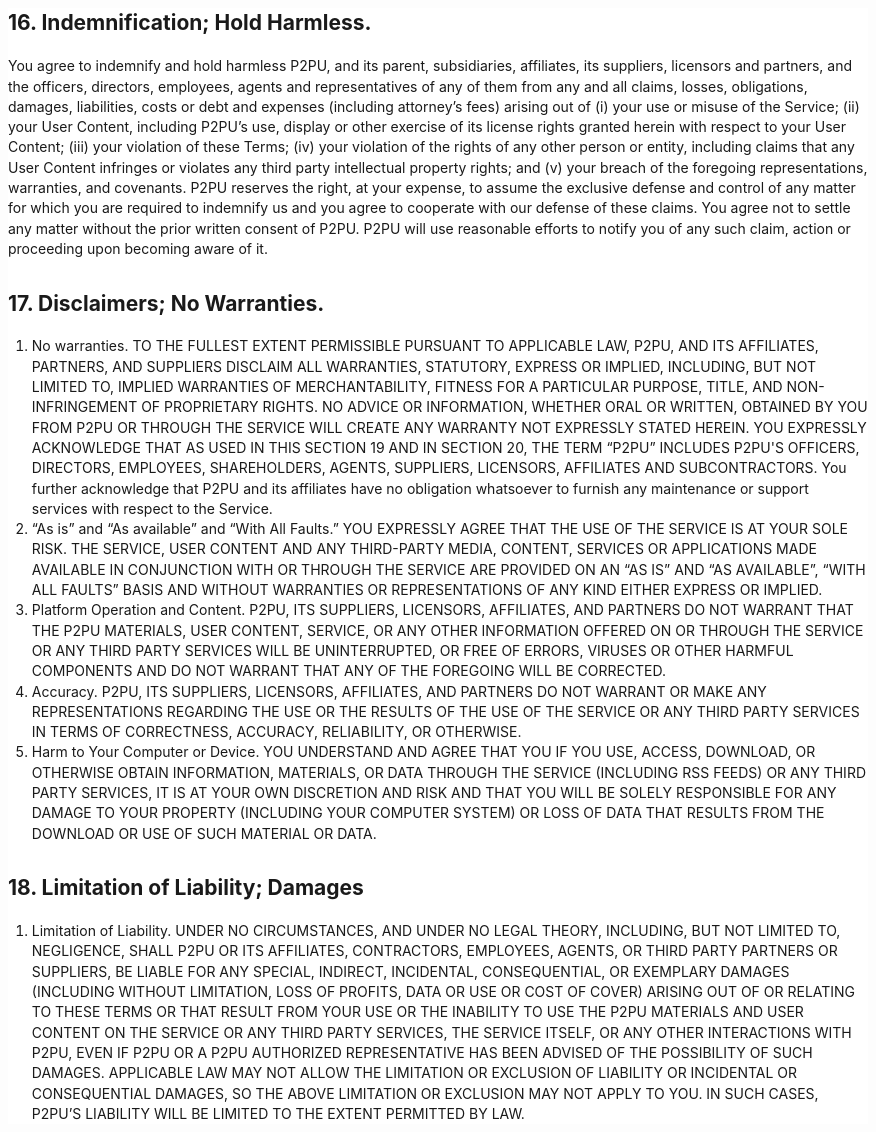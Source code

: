 ## 16. Indemnification; Hold Harmless.

You agree to indemnify and hold harmless P2PU, and its parent, subsidiaries, affiliates, its suppliers, licensors and partners, and the officers, directors, employees, agents and representatives of any of them from any and all claims, losses, obligations, damages, liabilities, costs or debt and expenses (including attorney’s fees) arising out of (i) your use or misuse of the Service; (ii) your User Content, including P2PU’s use, display or other exercise of its license rights granted herein with respect to your User Content; (iii) your violation of these Terms; (iv) your violation of the rights of any other person or entity, including claims that any User Content infringes or violates any third party intellectual property rights; and (v) your breach of the foregoing representations, warranties, and covenants. P2PU reserves the right, at your expense, to assume the exclusive defense and control of any matter for which you are required to indemnify us and you agree to cooperate with our defense of these claims. You agree not to settle any matter without the prior written consent of P2PU. P2PU will use reasonable efforts to notify you of any such claim, action or proceeding upon becoming aware of it.

## 17. Disclaimers; No Warranties.

1. No warranties. TO THE FULLEST EXTENT PERMISSIBLE PURSUANT TO APPLICABLE LAW, P2PU, AND ITS AFFILIATES, PARTNERS, AND SUPPLIERS DISCLAIM ALL WARRANTIES, STATUTORY, EXPRESS OR IMPLIED, INCLUDING, BUT NOT LIMITED TO, IMPLIED WARRANTIES OF MERCHANTABILITY, FITNESS FOR A PARTICULAR PURPOSE, TITLE, AND NON-INFRINGEMENT OF PROPRIETARY RIGHTS. NO ADVICE OR INFORMATION, WHETHER ORAL OR WRITTEN, OBTAINED BY YOU FROM P2PU OR THROUGH THE SERVICE WILL CREATE ANY WARRANTY NOT EXPRESSLY STATED HEREIN. YOU EXPRESSLY ACKNOWLEDGE THAT AS USED IN THIS SECTION 19 AND IN SECTION 20, THE TERM “P2PU” INCLUDES P2PU'S OFFICERS, DIRECTORS, EMPLOYEES, SHAREHOLDERS, AGENTS, SUPPLIERS, LICENSORS, AFFILIATES AND SUBCONTRACTORS. You further acknowledge that P2PU and its affiliates have no obligation whatsoever to furnish any maintenance or support services with respect to the Service.
1. “As is” and “As available” and “With All Faults.” YOU EXPRESSLY AGREE THAT THE USE OF THE SERVICE IS AT YOUR SOLE RISK. THE SERVICE, USER CONTENT AND ANY THIRD-PARTY MEDIA, CONTENT, SERVICES OR APPLICATIONS MADE AVAILABLE IN CONJUNCTION WITH OR THROUGH THE SERVICE ARE PROVIDED ON AN “AS IS” AND “AS AVAILABLE”, “WITH ALL FAULTS” BASIS AND WITHOUT WARRANTIES OR REPRESENTATIONS OF ANY KIND EITHER EXPRESS OR IMPLIED.
1. Platform Operation and Content. P2PU, ITS SUPPLIERS, LICENSORS, AFFILIATES, AND PARTNERS DO NOT WARRANT THAT THE P2PU MATERIALS, USER CONTENT, SERVICE, OR ANY OTHER INFORMATION OFFERED ON OR THROUGH THE SERVICE OR ANY THIRD PARTY SERVICES WILL BE UNINTERRUPTED, OR FREE OF ERRORS, VIRUSES OR OTHER HARMFUL COMPONENTS AND DO NOT WARRANT THAT ANY OF THE FOREGOING WILL BE CORRECTED.
1. Accuracy. P2PU, ITS SUPPLIERS, LICENSORS, AFFILIATES, AND PARTNERS DO NOT WARRANT OR MAKE ANY REPRESENTATIONS REGARDING THE USE OR THE RESULTS OF THE USE OF THE SERVICE OR ANY THIRD PARTY SERVICES IN TERMS OF CORRECTNESS, ACCURACY, RELIABILITY, OR OTHERWISE.
1. Harm to Your Computer or Device. YOU UNDERSTAND AND AGREE THAT YOU IF YOU USE, ACCESS, DOWNLOAD, OR OTHERWISE OBTAIN INFORMATION, MATERIALS, OR DATA THROUGH THE SERVICE (INCLUDING RSS FEEDS) OR ANY THIRD PARTY SERVICES, IT IS AT YOUR OWN DISCRETION AND RISK AND THAT YOU WILL BE SOLELY RESPONSIBLE FOR ANY DAMAGE TO YOUR PROPERTY (INCLUDING YOUR COMPUTER SYSTEM) OR LOSS OF DATA THAT RESULTS FROM THE DOWNLOAD OR USE OF SUCH MATERIAL OR DATA.

## 18. Limitation of Liability; Damages

1. Limitation of Liability. UNDER NO CIRCUMSTANCES, AND UNDER NO LEGAL THEORY, INCLUDING, BUT NOT LIMITED TO, NEGLIGENCE, SHALL P2PU OR ITS AFFILIATES, CONTRACTORS, EMPLOYEES, AGENTS, OR THIRD PARTY PARTNERS OR SUPPLIERS, BE LIABLE FOR ANY SPECIAL, INDIRECT, INCIDENTAL, CONSEQUENTIAL, OR EXEMPLARY DAMAGES (INCLUDING WITHOUT LIMITATION, LOSS OF PROFITS, DATA OR USE OR COST OF COVER) ARISING OUT OF OR RELATING TO THESE TERMS OR THAT RESULT FROM YOUR USE OR THE INABILITY TO USE THE P2PU MATERIALS AND USER CONTENT ON THE SERVICE OR ANY THIRD PARTY SERVICES, THE SERVICE ITSELF, OR ANY OTHER INTERACTIONS WITH P2PU, EVEN IF P2PU OR A P2PU AUTHORIZED REPRESENTATIVE HAS BEEN ADVISED OF THE POSSIBILITY OF SUCH DAMAGES. APPLICABLE LAW MAY NOT ALLOW THE LIMITATION OR EXCLUSION OF LIABILITY OR INCIDENTAL OR CONSEQUENTIAL DAMAGES, SO THE ABOVE LIMITATION OR EXCLUSION MAY NOT APPLY TO YOU. IN SUCH CASES, P2PU’S LIABILITY WILL BE LIMITED TO THE EXTENT PERMITTED BY LAW.
